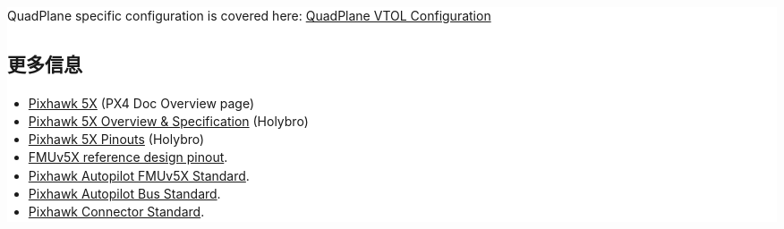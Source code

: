 QuadPlane specific configuration is covered here: [QuadPlane VTOL Configuration](../config_vtol/vtol_quad_configuration.md)



## 更多信息

- [Pixhawk 5X](../flight_controller/pixhawk5x.md) (PX4 Doc Overview page)
- [Pixhawk 5X Overview & Specification](https://cdn.shopify.com/s/files/1/0604/5905/7341/files/Holybro_Pixhawk5X_Spec_Overview.pdf) (Holybro)
- [Pixhawk 5X Pinouts](https://cdn.shopify.com/s/files/1/0604/5905/7341/files/Holybro_Pixhawk5X_Pinout.pdf) (Holybro)
- [FMUv5X reference design pinout](https://docs.google.com/spreadsheets/d/1Su7u8PHp-Y1AlLGVuH_I8ewkEEXt_bHHYBHglRuVH7E/edit#gid=562580340).
- [Pixhawk Autopilot FMUv5X Standard](https://github.com/pixhawk/Pixhawk-Standards/blob/master/DS-011%20Pixhawk%20Autopilot%20v5X%20Standard.pdf).
- [Pixhawk Autopilot Bus Standard](https://github.com/pixhawk/Pixhawk-Standards/blob/master/DS-010%20Pixhawk%20Autopilot%20Bus%20Standard.pdf).
- [Pixhawk Connector Standard](https://github.com/pixhawk/Pixhawk-Standards/blob/master/DS-009%20Pixhawk%20Connector%20Standard.pdf).
